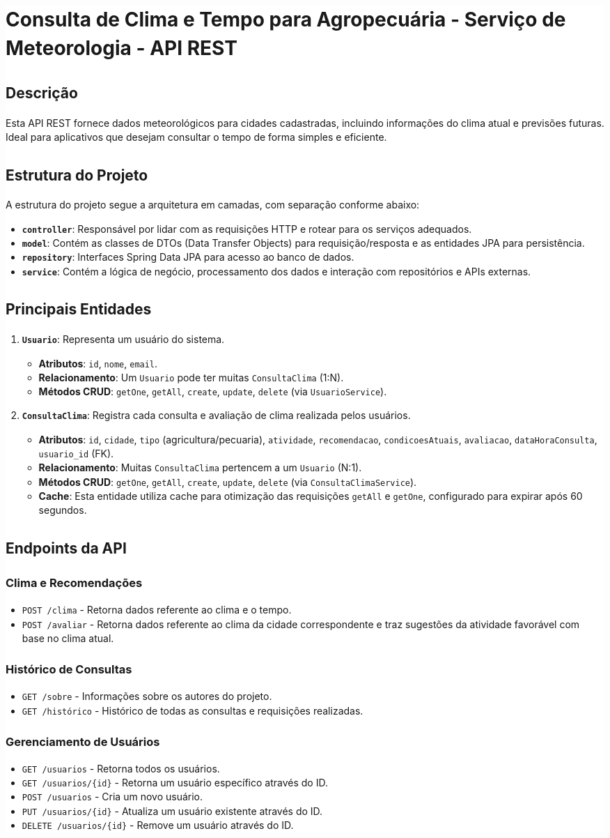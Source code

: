 # Consulta de Clima e Tempo para Agropecuária - Serviço de Meteorologia - API REST

## Descrição

Esta API REST fornece dados meteorológicos para cidades cadastradas, incluindo informações do clima atual e previsões futuras. Ideal para aplicativos que desejam consultar o tempo de forma simples e eficiente.

## Estrutura do Projeto

A estrutura do projeto segue a arquitetura em camadas, com separação conforme abaixo:

* **`controller`**: Responsável por lidar com as requisições HTTP e rotear para os serviços adequados.
* **`model`**: Contém as classes de DTOs (Data Transfer Objects) para requisição/resposta e as entidades JPA para persistência.
* **`repository`**: Interfaces Spring Data JPA para acesso ao banco de dados.
* **`service`**: Contém a lógica de negócio, processamento dos dados e interação com repositórios e APIs externas.

## Principais Entidades

1.  **`Usuario`**: Representa um usuário do sistema.
    * **Atributos**: `id`, `nome`, `email`.
    * **Relacionamento**: Um `Usuario` pode ter muitas `ConsultaClima` (1:N).
    * **Métodos CRUD**: `getOne`, `getAll`, `create`, `update`, `delete` (via `UsuarioService`).

2.  **`ConsultaClima`**: Registra cada consulta e avaliação de clima realizada pelos usuários.
    * **Atributos**: `id`, `cidade`, `tipo` (agricultura/pecuaria), `atividade`, `recomendacao`, `condicoesAtuais`, `avaliacao`, `dataHoraConsulta`, `usuario_id` (FK).
    * **Relacionamento**: Muitas `ConsultaClima` pertencem a um `Usuario` (N:1).
    * **Métodos CRUD**: `getOne`, `getAll`, `create`, `update`, `delete` (via `ConsultaClimaService`).
    * **Cache**: Esta entidade utiliza cache para otimização das requisições `getAll` e `getOne`, configurado para expirar após 60 segundos.

## Endpoints da API

### Clima e Recomendações
- `POST /clima` - Retorna dados referente ao clima e o tempo.
- `POST /avaliar` - Retorna dados referente ao clima da cidade correspondente e traz sugestões da atividade favorável com base no clima atual.

### Histórico de Consultas
- `GET /sobre` - Informações sobre os autores do projeto.
- `GET /histórico` - Histórico de todas as consultas e requisições realizadas.

### Gerenciamento de Usuários
- `GET /usuarios` - Retorna todos os usuários.
- `GET /usuarios/{id}` - Retorna um usuário específico através do ID.
- `POST /usuarios` - Cria um novo usuário.
- `PUT /usuarios/{id}` - Atualiza um usuário existente através do ID.
- `DELETE /usuarios/{id}` - Remove um usuário através do ID.
